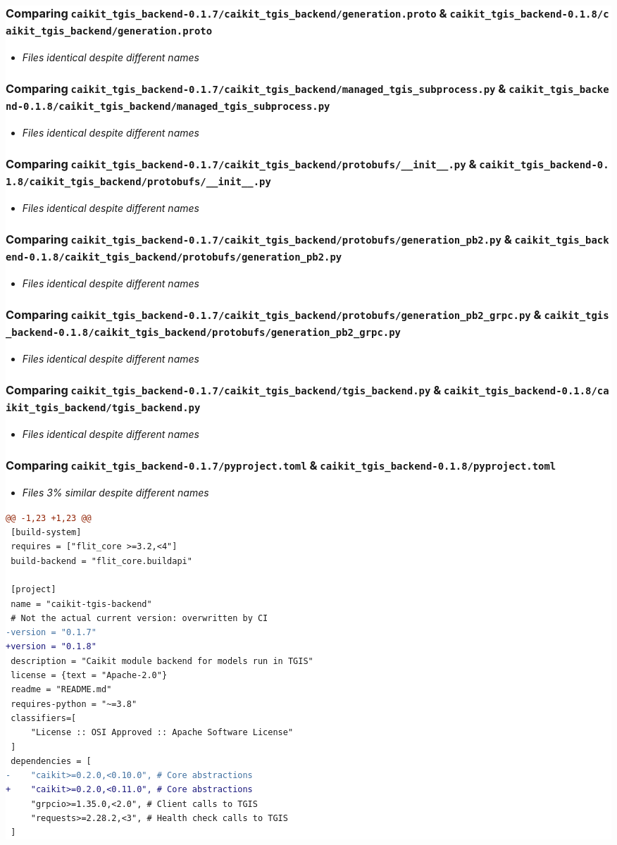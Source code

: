 ### Comparing `caikit_tgis_backend-0.1.7/caikit_tgis_backend/generation.proto` & `caikit_tgis_backend-0.1.8/caikit_tgis_backend/generation.proto`

 * *Files identical despite different names*

### Comparing `caikit_tgis_backend-0.1.7/caikit_tgis_backend/managed_tgis_subprocess.py` & `caikit_tgis_backend-0.1.8/caikit_tgis_backend/managed_tgis_subprocess.py`

 * *Files identical despite different names*

### Comparing `caikit_tgis_backend-0.1.7/caikit_tgis_backend/protobufs/__init__.py` & `caikit_tgis_backend-0.1.8/caikit_tgis_backend/protobufs/__init__.py`

 * *Files identical despite different names*

### Comparing `caikit_tgis_backend-0.1.7/caikit_tgis_backend/protobufs/generation_pb2.py` & `caikit_tgis_backend-0.1.8/caikit_tgis_backend/protobufs/generation_pb2.py`

 * *Files identical despite different names*

### Comparing `caikit_tgis_backend-0.1.7/caikit_tgis_backend/protobufs/generation_pb2_grpc.py` & `caikit_tgis_backend-0.1.8/caikit_tgis_backend/protobufs/generation_pb2_grpc.py`

 * *Files identical despite different names*

### Comparing `caikit_tgis_backend-0.1.7/caikit_tgis_backend/tgis_backend.py` & `caikit_tgis_backend-0.1.8/caikit_tgis_backend/tgis_backend.py`

 * *Files identical despite different names*

### Comparing `caikit_tgis_backend-0.1.7/pyproject.toml` & `caikit_tgis_backend-0.1.8/pyproject.toml`

 * *Files 3% similar despite different names*

```diff
@@ -1,23 +1,23 @@
 [build-system]
 requires = ["flit_core >=3.2,<4"]
 build-backend = "flit_core.buildapi"
 
 [project]
 name = "caikit-tgis-backend"
 # Not the actual current version: overwritten by CI
-version = "0.1.7"
+version = "0.1.8"
 description = "Caikit module backend for models run in TGIS"
 license = {text = "Apache-2.0"}
 readme = "README.md"
 requires-python = "~=3.8"
 classifiers=[
     "License :: OSI Approved :: Apache Software License"
 ]
 dependencies = [
-    "caikit>=0.2.0,<0.10.0", # Core abstractions
+    "caikit>=0.2.0,<0.11.0", # Core abstractions
     "grpcio>=1.35.0,<2.0", # Client calls to TGIS
     "requests>=2.28.2,<3", # Health check calls to TGIS
 ]
```